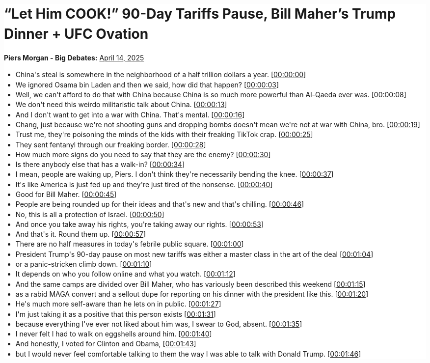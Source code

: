 ```yaml
```


# “Let Him COOK!” 90-Day Tariffs Pause, Bill Maher’s Trump Dinner + UFC Ovation
**Piers Morgan - Big Debates:** [April 14, 2025](https://www.youtube.com/watch?v=wOWAewTXiEI)
*  China's steal is somewhere in the neighborhood of a half trillion dollars a year. [[00:00:00](https://www.youtube.com/watch?v=wOWAewTXiEI&t=0.0s)]
*  We ignored Osama bin Laden and then we said, how did that happen? [[00:00:03](https://www.youtube.com/watch?v=wOWAewTXiEI&t=3.84s)]
*  Well, we can't afford to do that with China because China is so much more powerful than Al-Qaeda ever was. [[00:00:08](https://www.youtube.com/watch?v=wOWAewTXiEI&t=8.0s)]
*  We don't need this weirdo militaristic talk about China. [[00:00:13](https://www.youtube.com/watch?v=wOWAewTXiEI&t=13.44s)]
*  And I don't want to get into a war with China. That's mental. [[00:00:16](https://www.youtube.com/watch?v=wOWAewTXiEI&t=16.96s)]
*  Chang, just because we're not shooting guns and dropping bombs doesn't mean we're not at war with China, bro. [[00:00:19](https://www.youtube.com/watch?v=wOWAewTXiEI&t=19.68s)]
*  Trust me, they're poisoning the minds of the kids with their freaking TikTok crap. [[00:00:25](https://www.youtube.com/watch?v=wOWAewTXiEI&t=25.52s)]
*  They sent fentanyl through our freaking border. [[00:00:28](https://www.youtube.com/watch?v=wOWAewTXiEI&t=28.639999999999997s)]
*  How much more signs do you need to say that they are the enemy? [[00:00:30](https://www.youtube.com/watch?v=wOWAewTXiEI&t=30.64s)]
*  Is there anybody else that has a walk-in? [[00:00:34](https://www.youtube.com/watch?v=wOWAewTXiEI&t=34.48s)]
*  I mean, people are waking up, Piers. I don't think they're necessarily bending the knee. [[00:00:37](https://www.youtube.com/watch?v=wOWAewTXiEI&t=37.6s)]
*  It's like America is just fed up and they're just tired of the nonsense. [[00:00:40](https://www.youtube.com/watch?v=wOWAewTXiEI&t=40.64s)]
*  Good for Bill Maher. [[00:00:45](https://www.youtube.com/watch?v=wOWAewTXiEI&t=45.28s)]
*  People are being rounded up for their ideas and that's new and that's chilling. [[00:00:46](https://www.youtube.com/watch?v=wOWAewTXiEI&t=46.16s)]
*  No, this is all a protection of Israel. [[00:00:50](https://www.youtube.com/watch?v=wOWAewTXiEI&t=50.64s)]
*  And once you take away his rights, you're taking away our rights. [[00:00:53](https://www.youtube.com/watch?v=wOWAewTXiEI&t=53.519999999999996s)]
*  And that's it. Round them up. [[00:00:57](https://www.youtube.com/watch?v=wOWAewTXiEI&t=57.52s)]
*  There are no half measures in today's febrile public square. [[00:01:00](https://www.youtube.com/watch?v=wOWAewTXiEI&t=60.480000000000004s)]
*  President Trump's 90-day pause on most new tariffs was either a master class in the art of the deal [[00:01:04](https://www.youtube.com/watch?v=wOWAewTXiEI&t=64.08s)]
*  or a panic-stricken climb down. [[00:01:10](https://www.youtube.com/watch?v=wOWAewTXiEI&t=70.0s)]
*  It depends on who you follow online and what you watch. [[00:01:12](https://www.youtube.com/watch?v=wOWAewTXiEI&t=72.08s)]
*  And the same camps are divided over Bill Maher, who has variously been described this weekend [[00:01:15](https://www.youtube.com/watch?v=wOWAewTXiEI&t=75.52000000000001s)]
*  as a rabid MAGA convert and a sellout dupe for reporting on his dinner with the president like this. [[00:01:20](https://www.youtube.com/watch?v=wOWAewTXiEI&t=80.4s)]
*  He's much more self-aware than he lets on in public. [[00:01:27](https://www.youtube.com/watch?v=wOWAewTXiEI&t=87.92s)]
*  I'm just taking it as a positive that this person exists [[00:01:31](https://www.youtube.com/watch?v=wOWAewTXiEI&t=91.36s)]
*  because everything I've ever not liked about him was, I swear to God, absent. [[00:01:35](https://www.youtube.com/watch?v=wOWAewTXiEI&t=95.28s)]
*  I never felt I had to walk on eggshells around him. [[00:01:40](https://www.youtube.com/watch?v=wOWAewTXiEI&t=100.47999999999999s)]
*  And honestly, I voted for Clinton and Obama, [[00:01:43](https://www.youtube.com/watch?v=wOWAewTXiEI&t=103.36s)]
*  but I would never feel comfortable talking to them the way I was able to talk with Donald Trump. [[00:01:46](https://www.youtube.com/watch?v=wOWAewTXiEI&t=106.39999999999999s)]